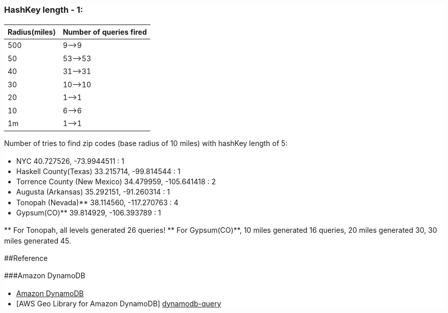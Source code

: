 ### HashKey length - 1:

Radius(miles) | Number of queries fired 
---|---|
500|9-->9
50|53-->53
40|31-->31
30|10-->10
20|1-->1
10|6-->6
1m|1-->1

Number of tries to find zip codes (base radius of 10 miles) with hashKey length of 5:
* NYC 40.727526, -73.9944511 : 1
* Haskell County(Texas) 33.215714, -99.814544 : 1
* Torrence County (New Mexico) 34.479959, -105.641418 : 2
* Augusta (Arkansas) 35.292151, -91.260314 : 1
* Tonopah (Nevada)** 38.114560, -117.270763 : 4
* Gypsum(CO)** 39.814929, -106.393789 : 1

** For Tonopah, all levels generated 26 queries!
** For Gypsum(CO)**, 10 miles generated 16 queries, 20 miles generated 30, 30 miles generated 45.

##Reference

###Amazon DynamoDB
* [Amazon DynamoDB][dynamodb]
* [AWS Geo Library for Amazon DynamoDB] [dynamodb-query]

[dynamodb]: http://aws.amazon.com/dynamodb
[geo-library-javadoc]: http://awslabs.github.io/dynamodb-geo/
[dynamodb-query]: http://docs.aws.amazon.com/amazondynamodb/latest/APIReference/API_Query.html